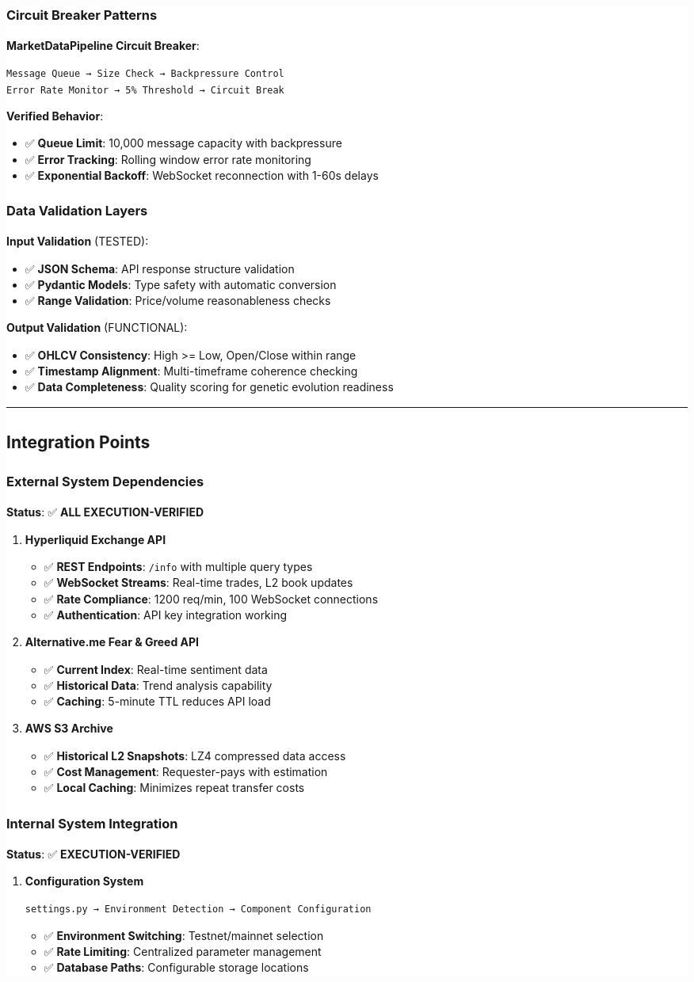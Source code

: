 ### Circuit Breaker Patterns

**MarketDataPipeline Circuit Breaker**:
```
Message Queue → Size Check → Backpressure Control
Error Rate Monitor → 5% Threshold → Circuit Break
```

**Verified Behavior**:
- ✅ **Queue Limit**: 10,000 message capacity with backpressure
- ✅ **Error Tracking**: Rolling window error rate monitoring
- ✅ **Exponential Backoff**: WebSocket reconnection with 1-60s delays

### Data Validation Layers

**Input Validation** (TESTED):
- ✅ **JSON Schema**: API response structure validation
- ✅ **Pydantic Models**: Type safety with automatic conversion
- ✅ **Range Validation**: Price/volume reasonableness checks

**Output Validation** (FUNCTIONAL):
- ✅ **OHLCV Consistency**: High >= Low, Open/Close within range
- ✅ **Timestamp Alignment**: Multi-timeframe coherence checking
- ✅ **Data Completeness**: Quality scoring for genetic evolution readiness

---

## Integration Points

### External System Dependencies
**Status**: ✅ **ALL EXECUTION-VERIFIED**

1. **Hyperliquid Exchange API**
   - ✅ **REST Endpoints**: `/info` with multiple query types
   - ✅ **WebSocket Streams**: Real-time trades, L2 book updates
   - ✅ **Rate Compliance**: 1200 req/min, 100 WebSocket connections
   - ✅ **Authentication**: API key integration working

2. **Alternative.me Fear & Greed API**
   - ✅ **Current Index**: Real-time sentiment data
   - ✅ **Historical Data**: Trend analysis capability
   - ✅ **Caching**: 5-minute TTL reduces API load

3. **AWS S3 Archive**
   - ✅ **Historical L2 Snapshots**: LZ4 compressed data access
   - ✅ **Cost Management**: Requester-pays with estimation
   - ✅ **Local Caching**: Minimizes repeat transfer costs

### Internal System Integration  
**Status**: ✅ **EXECUTION-VERIFIED**

1. **Configuration System**
   ```
   settings.py → Environment Detection → Component Configuration
   ```
   - ✅ **Environment Switching**: Testnet/mainnet selection
   - ✅ **Rate Limiting**: Centralized parameter management
   - ✅ **Database Paths**: Configurable storage locations
